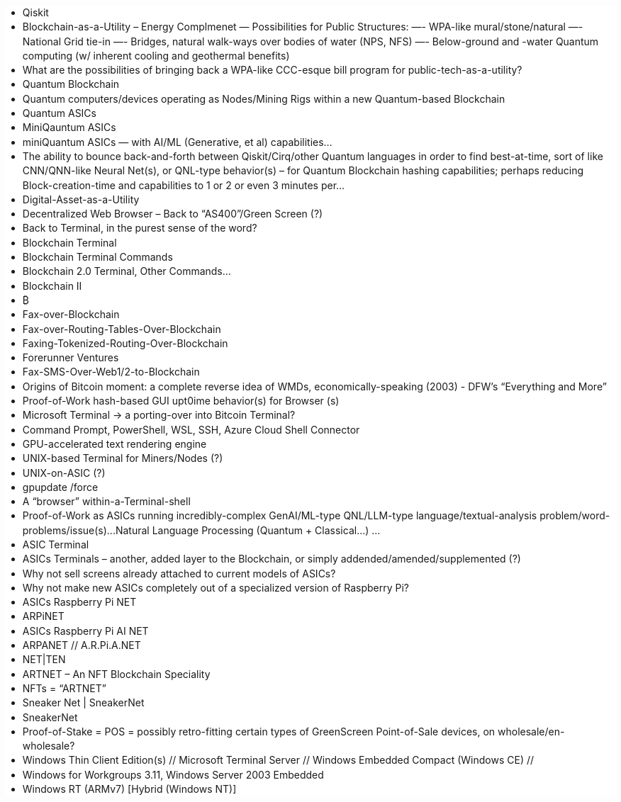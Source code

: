 - Qiskit
- Blockchain-as-a-Utility – Energy Complmenet
— Possibilities for Public Structures:
—- WPA-like mural/stone/natural
—- National Grid tie-in
—- Bridges, natural walk-ways over bodies of water (NPS, NFS)
—- Below-ground and -water Quantum computing (w/ inherent cooling and geothermal benefits)
- What are the possibilities of bringing back a WPA-like CCC-esque bill program for public-tech-as-a-utility?
- Quantum Blockchain
- Quantum computers/devices operating as Nodes/Mining Rigs within a new Quantum-based Blockchain
- Quantum ASICs
- MiniQauntum ASICs
- miniQuantum ASICs
— with AI/ML (Generative, et al) capabilities…
- The ability to bounce back-and-forth between Qiskit/Cirq/other Quantum languages in order to find best-at-time, sort of like CNN/QNN-like Neural Net(s), or QNL-type behavior(s) – for Quantum Blockchain hashing capabilities; perhaps reducing Block-creation-time and capabilities to 1 or 2 or even 3 minutes per…
- Digital-Asset-as-a-Utility
- Decentralized Web Browser – Back to “AS400”/Green Screen (?)
- Back to Terminal, in the purest sense of the word?
- Blockchain Terminal
- Blockchain Terminal Commands
- Blockchain 2.0 Terminal, Other Commands…
- Blockchain II
- ₿
- Fax-over-Blockchain
- Fax-over-Routing-Tables-Over-Blockchain
- Faxing-Tokenized-Routing-Over-Blockchain
- Forerunner Ventures
- Fax-SMS-Over-Web1/2-to-Blockchain
- Origins of Bitcoin moment: a complete reverse idea of WMDs, economically-speaking (2003) - DFW’s “Everything and More”
- Proof-of-Work hash-based GUI upt0ime behavior(s) for Browser (s)
- Microsoft Terminal → a porting-over into Bitcoin Terminal?
- Command Prompt, PowerShell, WSL, SSH, Azure Cloud Shell Connector
- GPU-accelerated text rendering engine
- UNIX-based Terminal for Miners/Nodes (?)
- UNIX-on-ASIC (?)
- gpupdate /force
- A “browser” within-a-Terminal-shell
- Proof-of-Work as ASICs running incredibly-complex GenAI/ML-type QNL/LLM-type language/textual-analysis problem/word-problems/issue(s)...Natural Language Processing (Quantum + Classical…) …
- ASIC Terminal
- ASICs Terminals – another, added layer to the Blockchain, or simply addended/amended/supplemented (?)
- Why not sell screens already attached to current models of ASICs?
- Why not make new ASICs completely out of a specialized version of Raspberry Pi?
- ASICs Raspberry Pi NET
- ARPiNET
- ASICs Raspberry Pi AI NET
- ARPANET // A.R.Pi.A.NET
- NET|TEN
- ARTNET – An NFT Blockchain Speciality
- NFTs = “ARTNET”
- Sneaker Net | SneakerNet
- SneakerNet
- Proof-of-Stake = POS = possibly retro-fitting certain types of GreenScreen Point-of-Sale devices, on wholesale/en-wholesale?
- Windows Thin Client Edition(s) // Microsoft Terminal Server // Windows Embedded Compact (Windows CE) //
- Windows for Workgroups 3.11, Windows Server 2003 Embedded
- Windows RT (ARMv7) [Hybrid (Windows NT)]